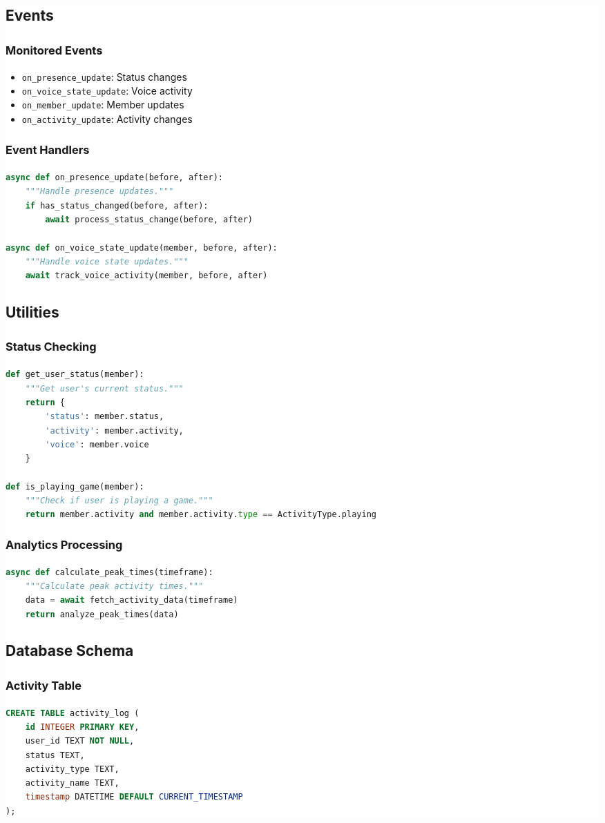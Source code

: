 ## Events

### Monitored Events
- `on_presence_update`: Status changes
- `on_voice_state_update`: Voice activity
- `on_member_update`: Member updates
- `on_activity_update`: Activity changes

### Event Handlers

```python
async def on_presence_update(before, after):
    """Handle presence updates."""
    if has_status_changed(before, after):
        await process_status_change(before, after)

async def on_voice_state_update(member, before, after):
    """Handle voice state updates."""
    await track_voice_activity(member, before, after)
```

## Utilities

### Status Checking

```python
def get_user_status(member):
    """Get user's current status."""
    return {
        'status': member.status,
        'activity': member.activity,
        'voice': member.voice
    }

def is_playing_game(member):
    """Check if user is playing a game."""
    return member.activity and member.activity.type == ActivityType.playing
```

### Analytics Processing

```python
async def calculate_peak_times(timeframe):
    """Calculate peak activity times."""
    data = await fetch_activity_data(timeframe)
    return analyze_peak_times(data)
```

## Database Schema

### Activity Table
```sql
CREATE TABLE activity_log (
    id INTEGER PRIMARY KEY,
    user_id TEXT NOT NULL,
    status TEXT,
    activity_type TEXT,
    activity_name TEXT,
    timestamp DATETIME DEFAULT CURRENT_TIMESTAMP
);
```
